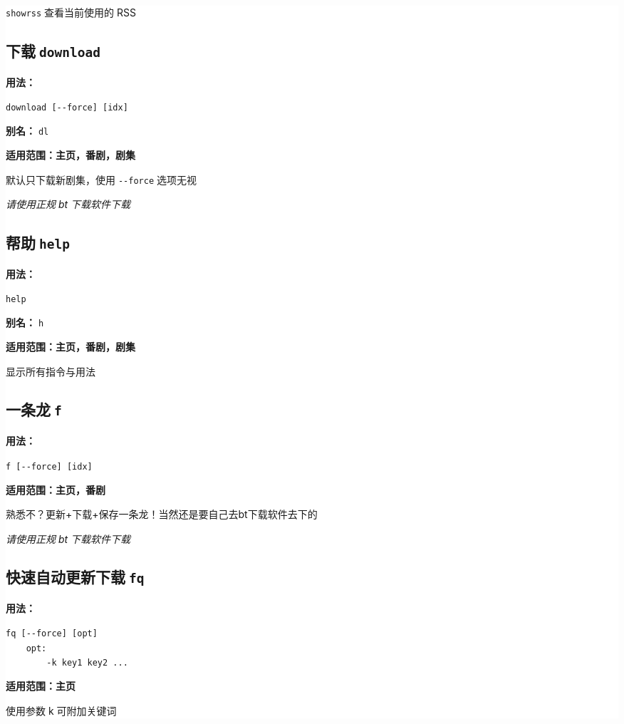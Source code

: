 `showrss` 查看当前使用的 RSS

## 下载 `download`

**用法：**

```
download [--force] [idx]
```

**别名：** `dl`

**适用范围：主页，番剧，剧集**

默认只下载新剧集，使用 `--force` 选项无视

*请使用正规 bt 下载软件下载*

## 帮助 `help`

**用法：**

```
help
```

**别名：** `h`

**适用范围：主页，番剧，剧集**

显示所有指令与用法

## 一条龙 `f`

**用法：**

```
f [--force] [idx]
```

**适用范围：主页，番剧**

熟悉不？更新+下载+保存一条龙！当然还是要自己去bt下载软件去下的

*请使用正规 bt 下载软件下载*

## 快速自动更新下载 `fq`

**用法：**

```
fq [--force] [opt]
    opt:
        -k key1 key2 ...
```

**适用范围：主页**

使用参数 k 可附加关键词
